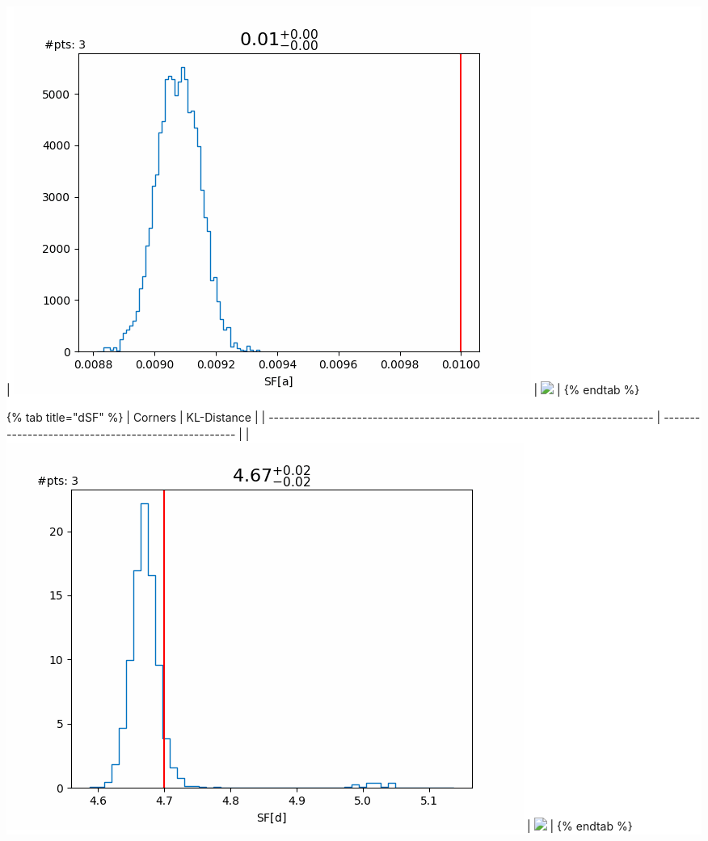 | ![](../.gitbook/assets/corners.gif) | ![](<../.gitbook/assets/kl\_distances (4).png>) |
{% endtab %}

{% tab title="dSF" %}
| Corners                                                                    | KL-Distance                                         |
| -------------------------------------------------------------------------- | --------------------------------------------------- |
| <img src="../.gitbook/assets/corners_dsf.gif" alt="" data-size="original"> | ![](<../.gitbook/assets/kl\_distances (1) (1).png>) |
{% endtab %}
